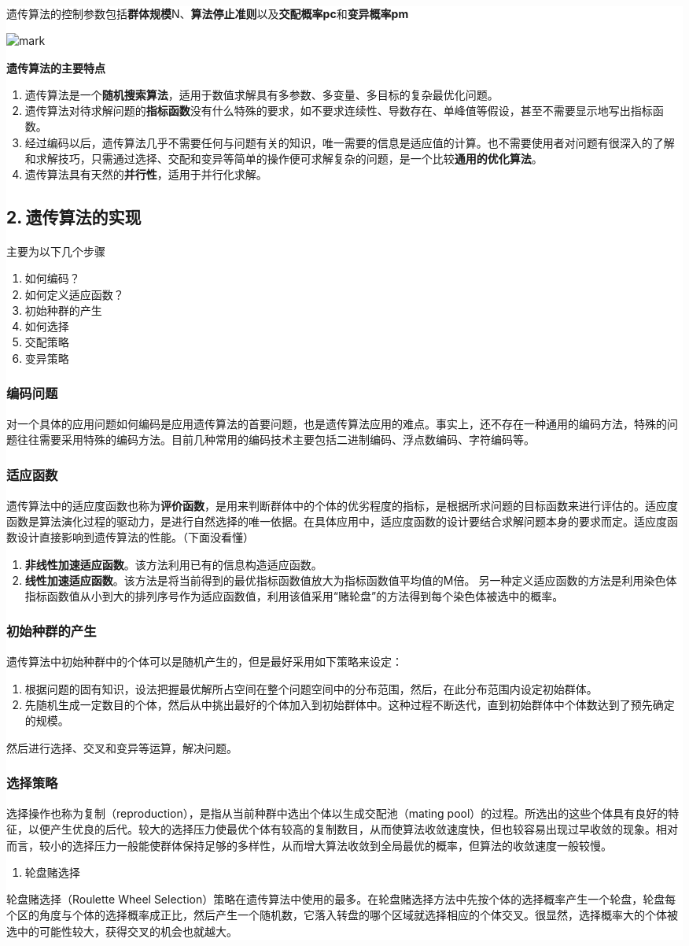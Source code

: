 遗传算法的控制参数包括**群体规模**N、**算法停止准则**以及**交配概率pc**和**变异概率pm**

![mark](https://xerrors.oss-cn-shanghai.aliyuncs.com/blog/20200329/u4EV0dkTilkL.png)

**遗传算法的主要特点**

1. 遗传算法是一个**随机搜索算法**，适用于数值求解具有多参数、多变量、多目标的复杂最优化问题。
2. 遗传算法对待求解问题的**指标函数**没有什么特殊的要求，如不要求连续性、导数存在、单峰值等假设，甚至不需要显示地写出指标函数。
3. 经过编码以后，遗传算法几乎不需要任何与问题有关的知识，唯一需要的信息是适应值的计算。也不需要使用者对问题有很深入的了解和求解技巧，只需通过选择、交配和变异等简单的操作便可求解复杂的问题，是一个比较**通用的优化算法**。
4. 遗传算法具有天然的**并行性**，适用于并行化求解。

## 2. 遗传算法的实现

主要为以下几个步骤

1. 如何编码？
2. 如何定义适应函数？
3. 初始种群的产生
4. 如何选择
5. 交配策略
6. 变异策略

### 编码问题

对一个具体的应用问题如何编码是应用遗传算法的首要问题，也是遗传算法应用的难点。事实上，还不存在一种通用的编码方法，特殊的问题往往需要采用特殊的编码方法。目前几种常用的编码技术主要包括二进制编码、浮点数编码、字符编码等。

### 适应函数

遗传算法中的适应度函数也称为**评价函数**，是用来判断群体中的个体的优劣程度的指标，是根据所求问题的目标函数来进行评估的。适应度函数是算法演化过程的驱动力，是进行自然选择的唯一依据。在具体应用中，适应度函数的设计要结合求解问题本身的要求而定。适应度函数设计直接影响到遗传算法的性能。（下面没看懂）

1. **非线性加速适应函数**。该方法利用已有的信息构造适应函数。
2. **线性加速适应函数**。该方法是将当前得到的最优指标函数值放大为指标函数值平均值的M倍。
另一种定义适应函数的方法是利用染色体指标函数值从小到大的排列序号作为适应函数值，利用该值采用“赌轮盘”的方法得到每个染色体被选中的概率。

### 初始种群的产生

遗传算法中初始种群中的个体可以是随机产生的，但是最好采用如下策略来设定：

1. 根据问题的固有知识，设法把握最优解所占空间在整个问题空间中的分布范围，然后，在此分布范围内设定初始群体。
2. 先随机生成一定数目的个体，然后从中挑出最好的个体加入到初始群体中。这种过程不断迭代，直到初始群体中个体数达到了预先确定的规模。

然后进行选择、交叉和变异等运算，解决问题。

### 选择策略

选择操作也称为复制（reproduction），是指从当前种群中选出个体以生成交配池（mating pool）的过程。所选出的这些个体具有良好的特征，以便产生优良的后代。较大的选择压力使最优个体有较高的复制数目，从而使算法收敛速度快，但也较容易出现过早收敛的现象。相对而言，较小的选择压力一般能使群体保持足够的多样性，从而增大算法收敛到全局最优的概率，但算法的收敛速度一般较慢。

1. 轮盘赌选择

轮盘赌选择（Roulette Wheel Selection）策略在遗传算法中使用的最多。在轮盘赌选择方法中先按个体的选择概率产生一个轮盘，轮盘每个区的角度与个体的选择概率成正比，然后产生一个随机数，它落入转盘的哪个区域就选择相应的个体交叉。很显然，选择概率大的个体被选中的可能性较大，获得交叉的机会也就越大。
